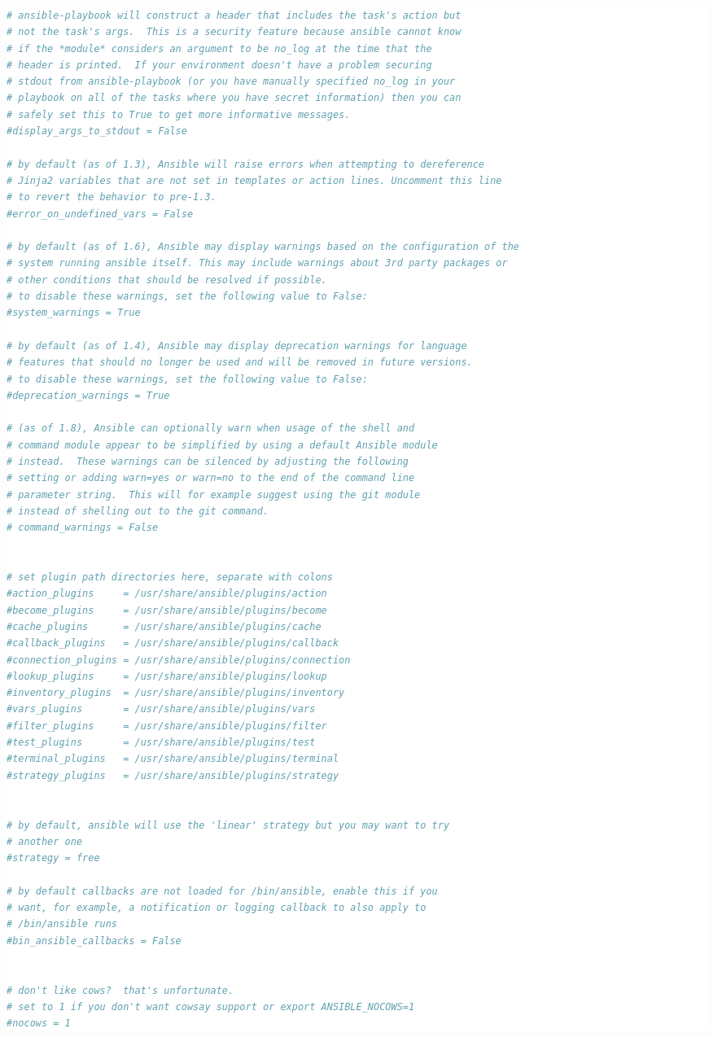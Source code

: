 ```bash
# ansible-playbook will construct a header that includes the task's action but
# not the task's args.  This is a security feature because ansible cannot know
# if the *module* considers an argument to be no_log at the time that the
# header is printed.  If your environment doesn't have a problem securing
# stdout from ansible-playbook (or you have manually specified no_log in your
# playbook on all of the tasks where you have secret information) then you can
# safely set this to True to get more informative messages.
#display_args_to_stdout = False

# by default (as of 1.3), Ansible will raise errors when attempting to dereference
# Jinja2 variables that are not set in templates or action lines. Uncomment this line
# to revert the behavior to pre-1.3.
#error_on_undefined_vars = False

# by default (as of 1.6), Ansible may display warnings based on the configuration of the
# system running ansible itself. This may include warnings about 3rd party packages or
# other conditions that should be resolved if possible.
# to disable these warnings, set the following value to False:
#system_warnings = True

# by default (as of 1.4), Ansible may display deprecation warnings for language
# features that should no longer be used and will be removed in future versions.
# to disable these warnings, set the following value to False:
#deprecation_warnings = True

# (as of 1.8), Ansible can optionally warn when usage of the shell and
# command module appear to be simplified by using a default Ansible module
# instead.  These warnings can be silenced by adjusting the following
# setting or adding warn=yes or warn=no to the end of the command line
# parameter string.  This will for example suggest using the git module
# instead of shelling out to the git command.
# command_warnings = False


# set plugin path directories here, separate with colons
#action_plugins     = /usr/share/ansible/plugins/action
#become_plugins     = /usr/share/ansible/plugins/become
#cache_plugins      = /usr/share/ansible/plugins/cache
#callback_plugins   = /usr/share/ansible/plugins/callback
#connection_plugins = /usr/share/ansible/plugins/connection
#lookup_plugins     = /usr/share/ansible/plugins/lookup
#inventory_plugins  = /usr/share/ansible/plugins/inventory
#vars_plugins       = /usr/share/ansible/plugins/vars
#filter_plugins     = /usr/share/ansible/plugins/filter
#test_plugins       = /usr/share/ansible/plugins/test
#terminal_plugins   = /usr/share/ansible/plugins/terminal
#strategy_plugins   = /usr/share/ansible/plugins/strategy


# by default, ansible will use the 'linear' strategy but you may want to try
# another one
#strategy = free

# by default callbacks are not loaded for /bin/ansible, enable this if you
# want, for example, a notification or logging callback to also apply to
# /bin/ansible runs
#bin_ansible_callbacks = False


# don't like cows?  that's unfortunate.
# set to 1 if you don't want cowsay support or export ANSIBLE_NOCOWS=1
#nocows = 1

```